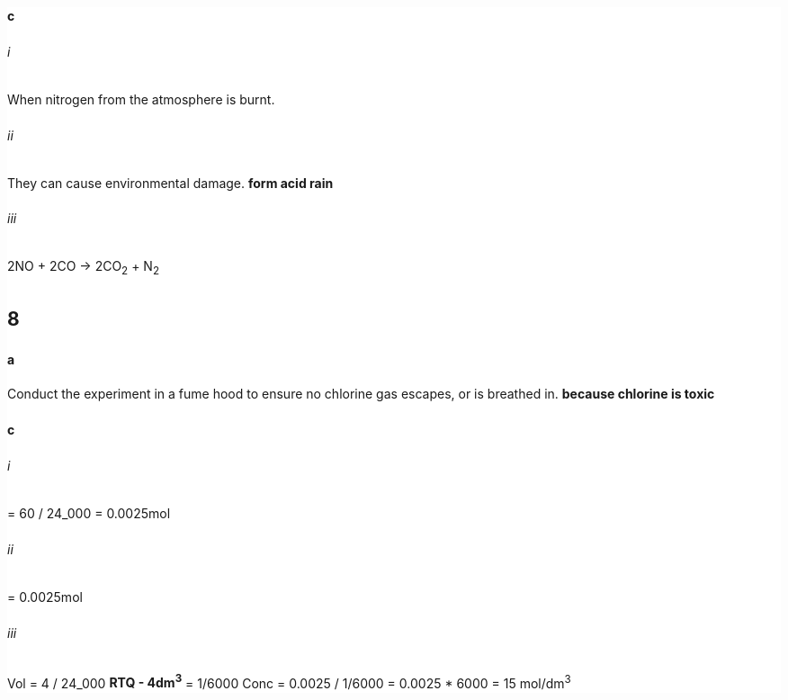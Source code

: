 #### c
###### i
When nitrogen from the atmosphere is burnt.
###### ii
They can cause environmental damage. **form acid rain**
###### iii
2NO + 2CO -> 2CO<sub>2</sub> + N<sub>2</sub>


## 8
#### a
Conduct the experiment in a fume hood to ensure no chlorine gas escapes, or is breathed in. **because chlorine is toxic**

#### c
###### i
 = 60 / 24_000
 = 0.0025mol
###### ii
 = 0.0025mol
###### iii
Vol = 4 / 24_000 **RTQ - 4dm<sup>3</sup>**
 = 1/6000
Conc = 0.0025 / 1/6000
 = 0.0025 \* 6000
= 15 mol/dm<sup>3</sup>
